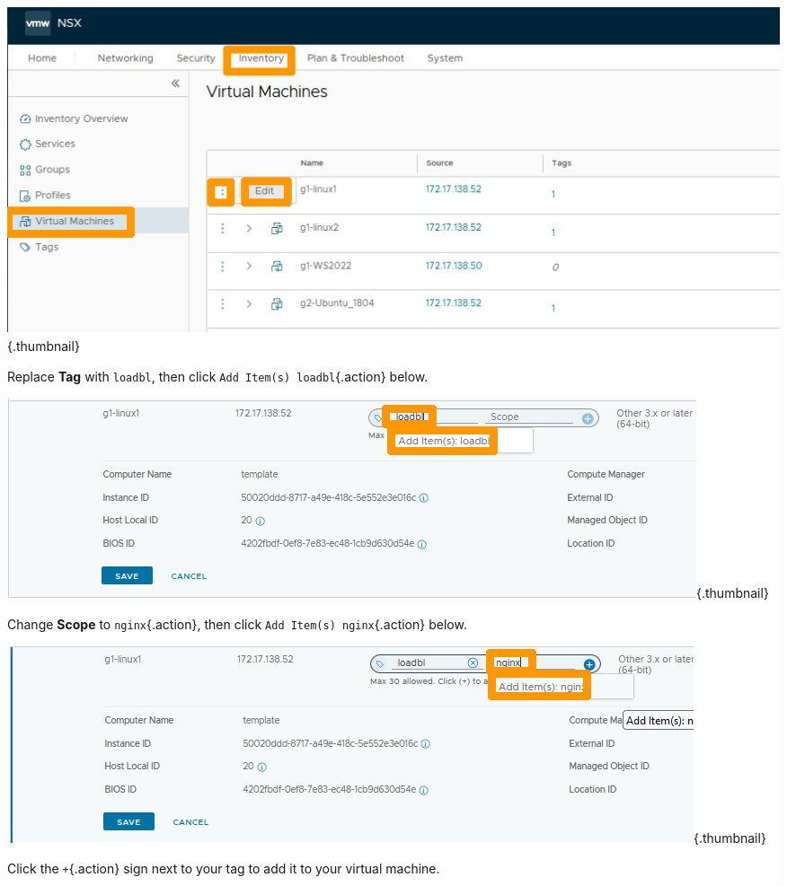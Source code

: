 ![01 Add tag to VMs 01](images/01-add-tag-to-two-vm01.png){.thumbnail}

Replace **Tag** with `loadbl`, then click `Add Item(s) loadbl`{.action} below.

![01 Add tag to VMs 02](images/01-add-tag-to-two-vm02.png){.thumbnail}

Change **Scope** to `nginx`{.action}, then click `Add Item(s) nginx`{.action} below.

![01 Add tag to VMs 03](images/01-add-tag-to-two-vm03.png){.thumbnail}

Click the `+`{.action} sign next to your tag to add it to your virtual machine.
